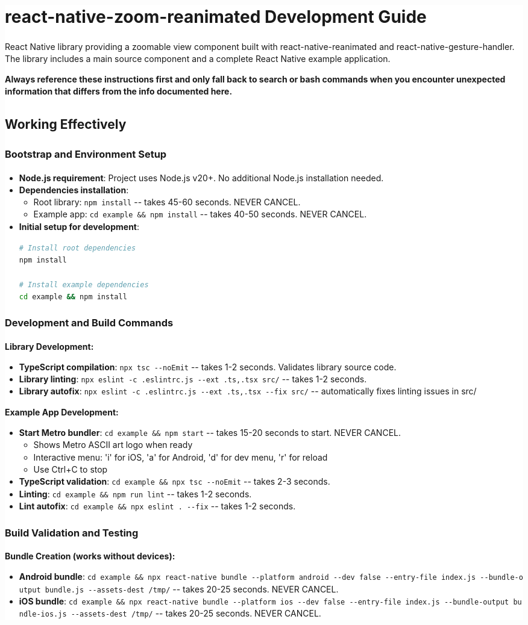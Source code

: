 # react-native-zoom-reanimated Development Guide

React Native library providing a zoomable view component built with react-native-reanimated and react-native-gesture-handler. The library includes a main source component and a complete React Native example application.

**Always reference these instructions first and only fall back to search or bash commands when you encounter unexpected information that differs from the info documented here.**

## Working Effectively

### Bootstrap and Environment Setup
- **Node.js requirement**: Project uses Node.js v20+. No additional Node.js installation needed.
- **Dependencies installation**: 
  - Root library: `npm install` -- takes 45-60 seconds. NEVER CANCEL.
  - Example app: `cd example && npm install` -- takes 40-50 seconds. NEVER CANCEL.
- **Initial setup for development**:
  ```bash
  # Install root dependencies
  npm install
  
  # Install example dependencies  
  cd example && npm install
  ```

### Development and Build Commands

**Library Development:**
- **TypeScript compilation**: `npx tsc --noEmit` -- takes 1-2 seconds. Validates library source code.
- **Library linting**: `npx eslint -c .eslintrc.js --ext .ts,.tsx src/` -- takes 1-2 seconds.
- **Library autofix**: `npx eslint -c .eslintrc.js --ext .ts,.tsx --fix src/` -- automatically fixes linting issues in src/

**Example App Development:**
- **Start Metro bundler**: `cd example && npm start` -- takes 15-20 seconds to start. NEVER CANCEL.
  - Shows Metro ASCII art logo when ready
  - Interactive menu: 'i' for iOS, 'a' for Android, 'd' for dev menu, 'r' for reload
  - Use Ctrl+C to stop
- **TypeScript validation**: `cd example && npx tsc --noEmit` -- takes 2-3 seconds. 
- **Linting**: `cd example && npm run lint` -- takes 1-2 seconds.
- **Lint autofix**: `cd example && npx eslint . --fix` -- takes 1-2 seconds.

### Build Validation and Testing

**Bundle Creation (works without devices):**
- **Android bundle**: `cd example && npx react-native bundle --platform android --dev false --entry-file index.js --bundle-output bundle.js --assets-dest /tmp/` -- takes 20-25 seconds. NEVER CANCEL.
- **iOS bundle**: `cd example && npx react-native bundle --platform ios --dev false --entry-file index.js --bundle-output bundle-ios.js --assets-dest /tmp/` -- takes 20-25 seconds. NEVER CANCEL.
